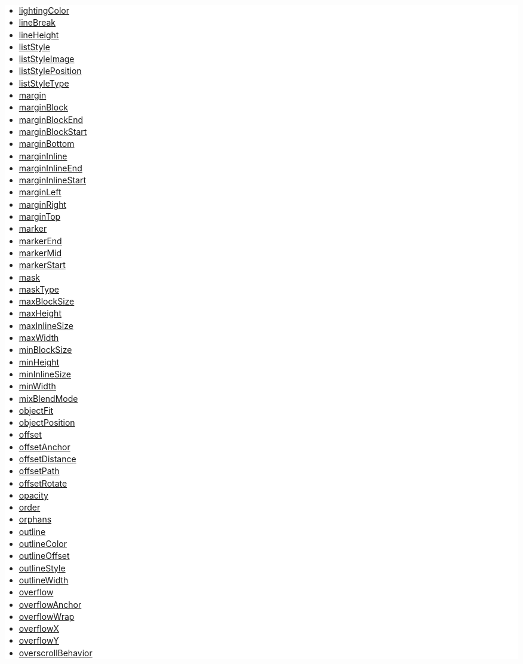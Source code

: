- [lightingColor](components_ClusterNodeContainer._internal_.CSSStyleDeclaration.md#lightingcolor)
- [lineBreak](components_ClusterNodeContainer._internal_.CSSStyleDeclaration.md#linebreak)
- [lineHeight](components_ClusterNodeContainer._internal_.CSSStyleDeclaration.md#lineheight)
- [listStyle](components_ClusterNodeContainer._internal_.CSSStyleDeclaration.md#liststyle)
- [listStyleImage](components_ClusterNodeContainer._internal_.CSSStyleDeclaration.md#liststyleimage)
- [listStylePosition](components_ClusterNodeContainer._internal_.CSSStyleDeclaration.md#liststyleposition)
- [listStyleType](components_ClusterNodeContainer._internal_.CSSStyleDeclaration.md#liststyletype)
- [margin](components_ClusterNodeContainer._internal_.CSSStyleDeclaration.md#margin)
- [marginBlock](components_ClusterNodeContainer._internal_.CSSStyleDeclaration.md#marginblock)
- [marginBlockEnd](components_ClusterNodeContainer._internal_.CSSStyleDeclaration.md#marginblockend)
- [marginBlockStart](components_ClusterNodeContainer._internal_.CSSStyleDeclaration.md#marginblockstart)
- [marginBottom](components_ClusterNodeContainer._internal_.CSSStyleDeclaration.md#marginbottom)
- [marginInline](components_ClusterNodeContainer._internal_.CSSStyleDeclaration.md#margininline)
- [marginInlineEnd](components_ClusterNodeContainer._internal_.CSSStyleDeclaration.md#margininlineend)
- [marginInlineStart](components_ClusterNodeContainer._internal_.CSSStyleDeclaration.md#margininlinestart)
- [marginLeft](components_ClusterNodeContainer._internal_.CSSStyleDeclaration.md#marginleft)
- [marginRight](components_ClusterNodeContainer._internal_.CSSStyleDeclaration.md#marginright)
- [marginTop](components_ClusterNodeContainer._internal_.CSSStyleDeclaration.md#margintop)
- [marker](components_ClusterNodeContainer._internal_.CSSStyleDeclaration.md#marker)
- [markerEnd](components_ClusterNodeContainer._internal_.CSSStyleDeclaration.md#markerend)
- [markerMid](components_ClusterNodeContainer._internal_.CSSStyleDeclaration.md#markermid)
- [markerStart](components_ClusterNodeContainer._internal_.CSSStyleDeclaration.md#markerstart)
- [mask](components_ClusterNodeContainer._internal_.CSSStyleDeclaration.md#mask)
- [maskType](components_ClusterNodeContainer._internal_.CSSStyleDeclaration.md#masktype)
- [maxBlockSize](components_ClusterNodeContainer._internal_.CSSStyleDeclaration.md#maxblocksize)
- [maxHeight](components_ClusterNodeContainer._internal_.CSSStyleDeclaration.md#maxheight)
- [maxInlineSize](components_ClusterNodeContainer._internal_.CSSStyleDeclaration.md#maxinlinesize)
- [maxWidth](components_ClusterNodeContainer._internal_.CSSStyleDeclaration.md#maxwidth)
- [minBlockSize](components_ClusterNodeContainer._internal_.CSSStyleDeclaration.md#minblocksize)
- [minHeight](components_ClusterNodeContainer._internal_.CSSStyleDeclaration.md#minheight)
- [minInlineSize](components_ClusterNodeContainer._internal_.CSSStyleDeclaration.md#mininlinesize)
- [minWidth](components_ClusterNodeContainer._internal_.CSSStyleDeclaration.md#minwidth)
- [mixBlendMode](components_ClusterNodeContainer._internal_.CSSStyleDeclaration.md#mixblendmode)
- [objectFit](components_ClusterNodeContainer._internal_.CSSStyleDeclaration.md#objectfit)
- [objectPosition](components_ClusterNodeContainer._internal_.CSSStyleDeclaration.md#objectposition)
- [offset](components_ClusterNodeContainer._internal_.CSSStyleDeclaration.md#offset)
- [offsetAnchor](components_ClusterNodeContainer._internal_.CSSStyleDeclaration.md#offsetanchor)
- [offsetDistance](components_ClusterNodeContainer._internal_.CSSStyleDeclaration.md#offsetdistance)
- [offsetPath](components_ClusterNodeContainer._internal_.CSSStyleDeclaration.md#offsetpath)
- [offsetRotate](components_ClusterNodeContainer._internal_.CSSStyleDeclaration.md#offsetrotate)
- [opacity](components_ClusterNodeContainer._internal_.CSSStyleDeclaration.md#opacity)
- [order](components_ClusterNodeContainer._internal_.CSSStyleDeclaration.md#order)
- [orphans](components_ClusterNodeContainer._internal_.CSSStyleDeclaration.md#orphans)
- [outline](components_ClusterNodeContainer._internal_.CSSStyleDeclaration.md#outline)
- [outlineColor](components_ClusterNodeContainer._internal_.CSSStyleDeclaration.md#outlinecolor)
- [outlineOffset](components_ClusterNodeContainer._internal_.CSSStyleDeclaration.md#outlineoffset)
- [outlineStyle](components_ClusterNodeContainer._internal_.CSSStyleDeclaration.md#outlinestyle)
- [outlineWidth](components_ClusterNodeContainer._internal_.CSSStyleDeclaration.md#outlinewidth)
- [overflow](components_ClusterNodeContainer._internal_.CSSStyleDeclaration.md#overflow)
- [overflowAnchor](components_ClusterNodeContainer._internal_.CSSStyleDeclaration.md#overflowanchor)
- [overflowWrap](components_ClusterNodeContainer._internal_.CSSStyleDeclaration.md#overflowwrap)
- [overflowX](components_ClusterNodeContainer._internal_.CSSStyleDeclaration.md#overflowx)
- [overflowY](components_ClusterNodeContainer._internal_.CSSStyleDeclaration.md#overflowy)
- [overscrollBehavior](components_ClusterNodeContainer._internal_.CSSStyleDeclaration.md#overscrollbehavior)
